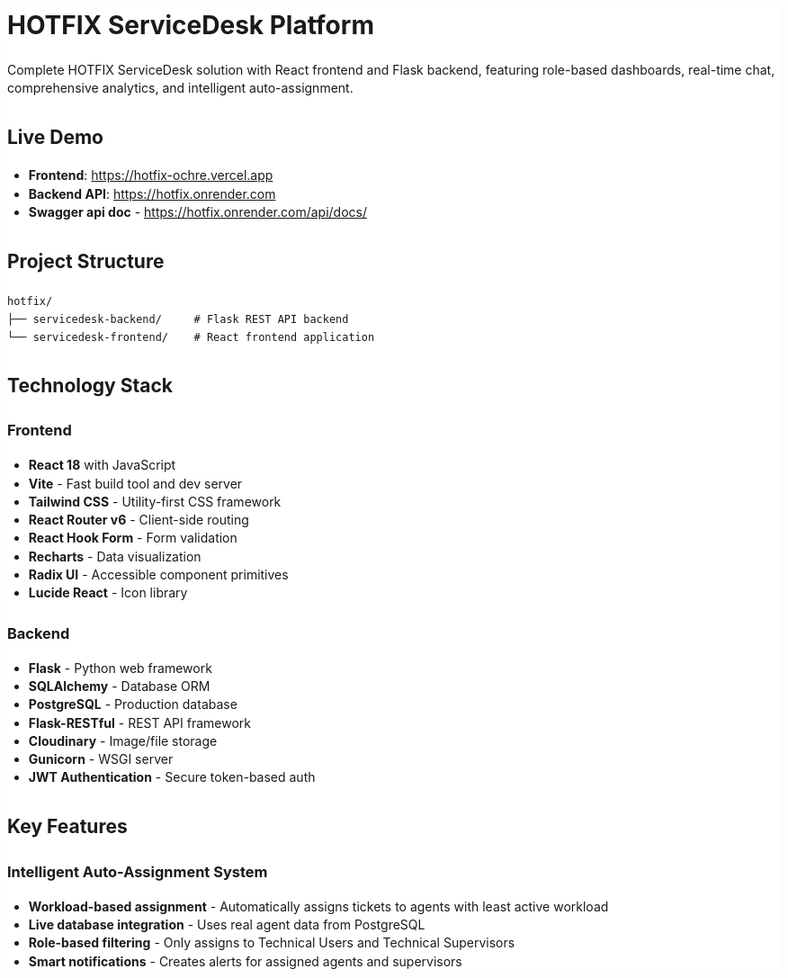 # HOTFIX ServiceDesk Platform

Complete HOTFIX ServiceDesk solution with React frontend and Flask backend, featuring role-based dashboards, real-time chat, comprehensive analytics, and intelligent auto-assignment.

## Live Demo

- **Frontend**: https://hotfix-ochre.vercel.app
- **Backend API**: https://hotfix.onrender.com
- **Swagger api doc** - https://hotfix.onrender.com/api/docs/

## Project Structure

```
hotfix/
├── servicedesk-backend/     # Flask REST API backend
└── servicedesk-frontend/    # React frontend application
```

## Technology Stack

### Frontend
- **React 18** with JavaScript
- **Vite** - Fast build tool and dev server
- **Tailwind CSS** - Utility-first CSS framework
- **React Router v6** - Client-side routing
- **React Hook Form** - Form validation
- **Recharts** - Data visualization
- **Radix UI** - Accessible component primitives
- **Lucide React** - Icon library

### Backend
- **Flask** - Python web framework
- **SQLAlchemy** - Database ORM
- **PostgreSQL** - Production database
- **Flask-RESTful** - REST API framework
- **Cloudinary** - Image/file storage
- **Gunicorn** - WSGI server
- **JWT Authentication** - Secure token-based auth

## Key Features

### Intelligent Auto-Assignment System
- **Workload-based assignment** - Automatically assigns tickets to agents with least active workload
- **Live database integration** - Uses real agent data from PostgreSQL
- **Role-based filtering** - Only assigns to Technical Users and Technical Supervisors
- **Smart notifications** - Creates alerts for assigned agents and supervisors
